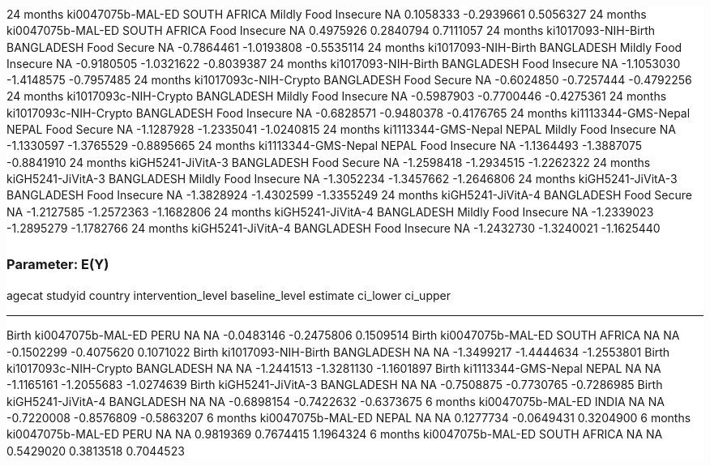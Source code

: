 24 months   ki0047075b-MAL-ED       SOUTH AFRICA   Mildly Food Insecure   NA                 0.1058333   -0.2939661    0.5056327
24 months   ki0047075b-MAL-ED       SOUTH AFRICA   Food Insecure          NA                 0.4975926    0.2840794    0.7111057
24 months   ki1017093-NIH-Birth     BANGLADESH     Food Secure            NA                -0.7864461   -1.0193808   -0.5535114
24 months   ki1017093-NIH-Birth     BANGLADESH     Mildly Food Insecure   NA                -0.9180505   -1.0321622   -0.8039387
24 months   ki1017093-NIH-Birth     BANGLADESH     Food Insecure          NA                -1.1053030   -1.4148575   -0.7957485
24 months   ki1017093c-NIH-Crypto   BANGLADESH     Food Secure            NA                -0.6024850   -0.7257444   -0.4792256
24 months   ki1017093c-NIH-Crypto   BANGLADESH     Mildly Food Insecure   NA                -0.5987903   -0.7700446   -0.4275361
24 months   ki1017093c-NIH-Crypto   BANGLADESH     Food Insecure          NA                -0.6828571   -0.9480378   -0.4176765
24 months   ki1113344-GMS-Nepal     NEPAL          Food Secure            NA                -1.1287928   -1.2335041   -1.0240815
24 months   ki1113344-GMS-Nepal     NEPAL          Mildly Food Insecure   NA                -1.1330597   -1.3765529   -0.8895665
24 months   ki1113344-GMS-Nepal     NEPAL          Food Insecure          NA                -1.1364493   -1.3887075   -0.8841910
24 months   kiGH5241-JiVitA-3       BANGLADESH     Food Secure            NA                -1.2598418   -1.2934515   -1.2262322
24 months   kiGH5241-JiVitA-3       BANGLADESH     Mildly Food Insecure   NA                -1.3052234   -1.3457662   -1.2646806
24 months   kiGH5241-JiVitA-3       BANGLADESH     Food Insecure          NA                -1.3828924   -1.4302599   -1.3355249
24 months   kiGH5241-JiVitA-4       BANGLADESH     Food Secure            NA                -1.2127585   -1.2572363   -1.1682806
24 months   kiGH5241-JiVitA-4       BANGLADESH     Mildly Food Insecure   NA                -1.2339023   -1.2895279   -1.1782766
24 months   kiGH5241-JiVitA-4       BANGLADESH     Food Insecure          NA                -1.2432730   -1.3240021   -1.1625440


### Parameter: E(Y)


agecat      studyid                 country        intervention_level   baseline_level      estimate     ci_lower     ci_upper
----------  ----------------------  -------------  -------------------  ---------------  -----------  -----------  -----------
Birth       ki0047075b-MAL-ED       PERU           NA                   NA                -0.0483146   -0.2475806    0.1509514
Birth       ki0047075b-MAL-ED       SOUTH AFRICA   NA                   NA                -0.1502299   -0.4075620    0.1071022
Birth       ki1017093-NIH-Birth     BANGLADESH     NA                   NA                -1.3499217   -1.4444634   -1.2553801
Birth       ki1017093c-NIH-Crypto   BANGLADESH     NA                   NA                -1.2441513   -1.3281130   -1.1601897
Birth       ki1113344-GMS-Nepal     NEPAL          NA                   NA                -1.1165161   -1.2055683   -1.0274639
Birth       kiGH5241-JiVitA-3       BANGLADESH     NA                   NA                -0.7508875   -0.7730765   -0.7286985
Birth       kiGH5241-JiVitA-4       BANGLADESH     NA                   NA                -0.6898154   -0.7422632   -0.6373675
6 months    ki0047075b-MAL-ED       INDIA          NA                   NA                -0.7220008   -0.8576809   -0.5863207
6 months    ki0047075b-MAL-ED       NEPAL          NA                   NA                 0.1277734   -0.0649431    0.3204900
6 months    ki0047075b-MAL-ED       PERU           NA                   NA                 0.9819369    0.7674415    1.1964324
6 months    ki0047075b-MAL-ED       SOUTH AFRICA   NA                   NA                 0.5429020    0.3813518    0.7044523